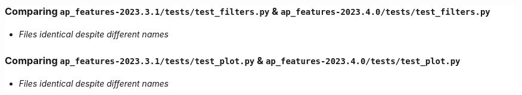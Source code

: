 ### Comparing `ap_features-2023.3.1/tests/test_filters.py` & `ap_features-2023.4.0/tests/test_filters.py`

 * *Files identical despite different names*

### Comparing `ap_features-2023.3.1/tests/test_plot.py` & `ap_features-2023.4.0/tests/test_plot.py`

 * *Files identical despite different names*

